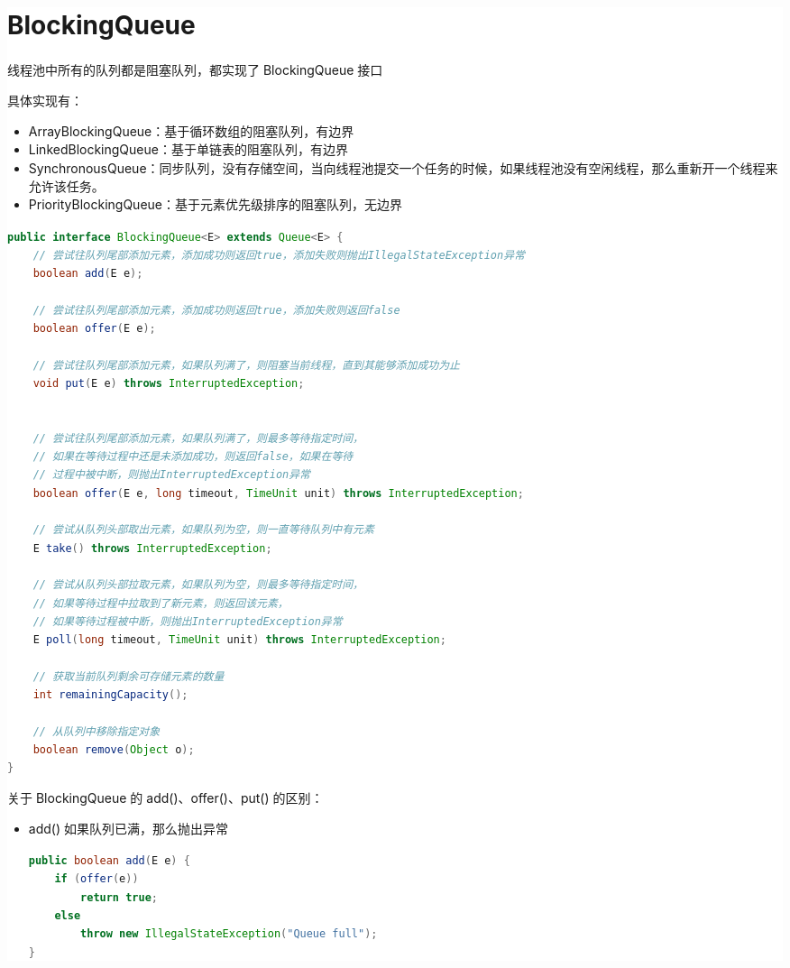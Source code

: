 # BlockingQueue



线程池中所有的队列都是阻塞队列，都实现了 BlockingQueue 接口

具体实现有：

- ArrayBlockingQueue：基于循环数组的阻塞队列，有边界
- LinkedBlockingQueue：基于单链表的阻塞队列，有边界
- SynchronousQueue：同步队列，没有存储空间，当向线程池提交一个任务的时候，如果线程池没有空闲线程，那么重新开一个线程来允许该任务。
- PriorityBlockingQueue：基于元素优先级排序的阻塞队列，无边界

```java
public interface BlockingQueue<E> extends Queue<E> {
    // 尝试往队列尾部添加元素，添加成功则返回true，添加失败则抛出IllegalStateException异常
    boolean add(E e);

    // 尝试往队列尾部添加元素，添加成功则返回true，添加失败则返回false
    boolean offer(E e);

    // 尝试往队列尾部添加元素，如果队列满了，则阻塞当前线程，直到其能够添加成功为止
    void put(E e) throws InterruptedException;

    
    // 尝试往队列尾部添加元素，如果队列满了，则最多等待指定时间，
    // 如果在等待过程中还是未添加成功，则返回false，如果在等待
    // 过程中被中断，则抛出InterruptedException异常
    boolean offer(E e, long timeout, TimeUnit unit) throws InterruptedException;

    // 尝试从队列头部取出元素，如果队列为空，则一直等待队列中有元素
    E take() throws InterruptedException;

    // 尝试从队列头部拉取元素，如果队列为空，则最多等待指定时间，
    // 如果等待过程中拉取到了新元素，则返回该元素，
    // 如果等待过程被中断，则抛出InterruptedException异常
    E poll(long timeout, TimeUnit unit) throws InterruptedException;

    // 获取当前队列剩余可存储元素的数量
    int remainingCapacity();

    // 从队列中移除指定对象
    boolean remove(Object o);
}
```



关于 BlockingQueue 的 add()、offer()、put() 的区别：

- add() 如果队列已满，那么抛出异常

  ```java
  public boolean add(E e) {
      if (offer(e))
          return true;
      else
          throw new IllegalStateException("Queue full");
  }
  ```
